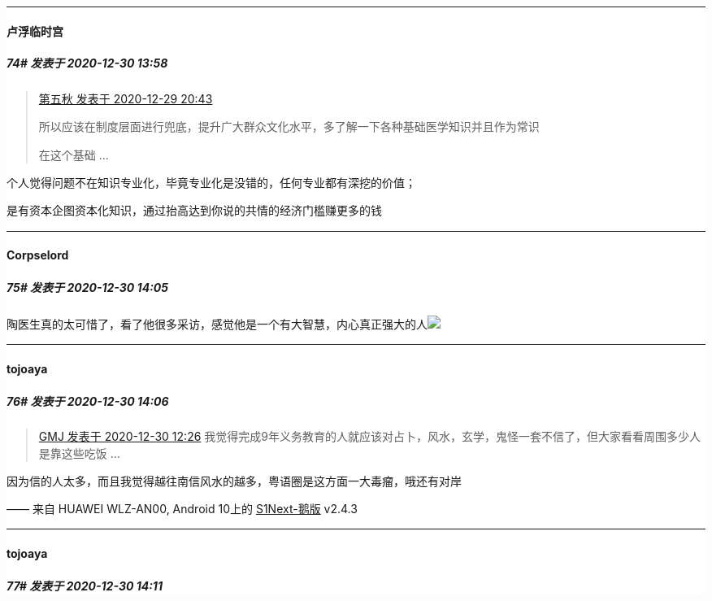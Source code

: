

*****

####  卢浮临时宫  
##### 74#       发表于 2020-12-30 13:58



<blockquote><a href="httphttps://bbs.saraba1st.com/2b/forum.php?mod=redirect&amp;goto=findpost&amp;pid=49882170&amp;ptid=1980212" target="_blank">第五秋 发表于 2020-12-29 20:43</a>

所以应该在制度层面进行兜底，提升广大群众文化水平，多了解一下各种基础医学知识并且作为常识

在这个基础 ...</blockquote>
个人觉得问题不在知识专业化，毕竟专业化是没错的，任何专业都有深挖的价值；

是有资本企图资本化知识，通过抬高达到你说的共情的经济门槛赚更多的钱







*****

####  Corpselord  
##### 75#       发表于 2020-12-30 14:05




陶医生真的太可惜了，看了他很多采访，感觉他是一个有大智慧，内心真正强大的人<img src="https://static.saraba1st.com/image/smiley/face2017/135.png" referrerpolicy="no-referrer">







*****

####  tojoaya  
##### 76#       发表于 2020-12-30 14:06



<blockquote><a href="httphttps://bbs.saraba1st.com/2b/forum.php?mod=redirect&amp;goto=findpost&amp;pid=49887262&amp;ptid=1980212" target="_blank">GMJ 发表于 2020-12-30 12:26</a>
我觉得完成9年义务教育的人就应该对占卜，风水，玄学，鬼怪一套不信了，但大家看看周围多少人是靠这些吃饭 ...</blockquote>
因为信的人太多，而且我觉得越往南信风水的越多，粤语圈是这方面一大毒瘤，哦还有对岸

—— 来自 HUAWEI WLZ-AN00, Android 10上的 [S1Next-鹅版](https://github.com/ykrank/S1-Next/releases) v2.4.3







*****

####  tojoaya  
##### 77#       发表于 2020-12-30 14:11
